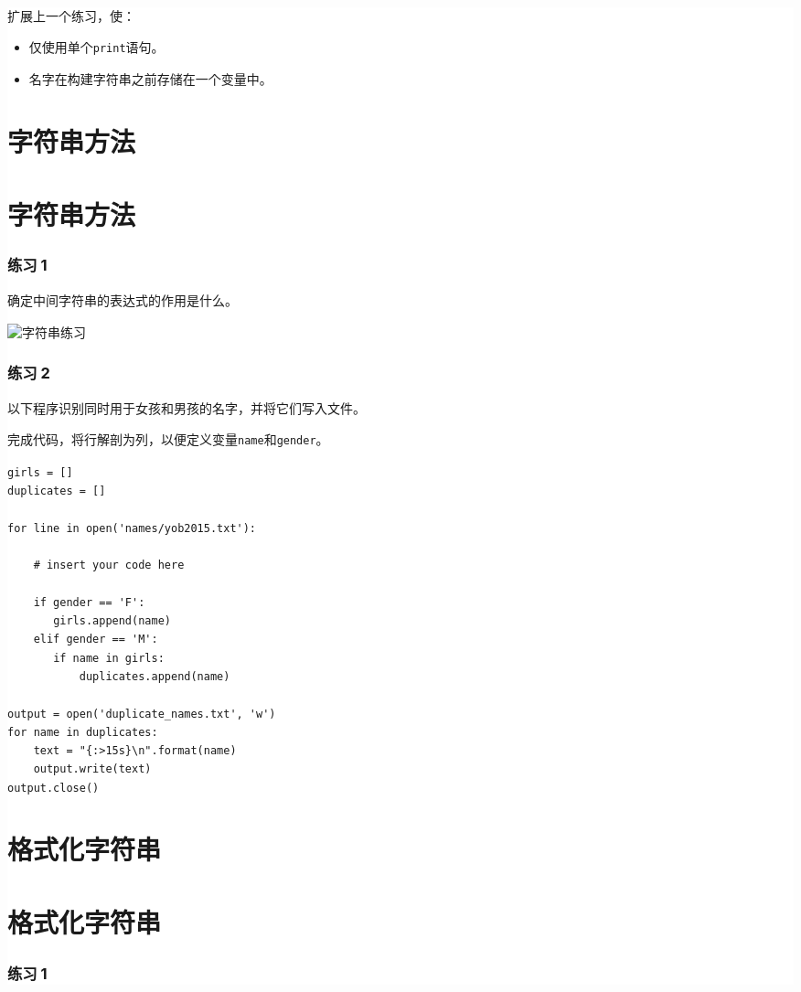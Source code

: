 扩展上一个练习，使：

+   仅使用单个`print`语句。

+   名字在构建字符串之前存储在一个变量中。

# 字符串方法

# 字符串方法

### 练习 1

确定中间字符串的表达式的作用是什么。

![字符串练习](strings.png)

### 练习 2

以下程序识别同时用于女孩和男孩的名字，并将它们写入文件。

完成代码，将行解剖为列，以便定义变量`name`和`gender`。

```
girls = []
duplicates = []

for line in open('names/yob2015.txt'):

    # insert your code here

    if gender == 'F':
       girls.append(name)
    elif gender == 'M':
       if name in girls:
           duplicates.append(name)

output = open('duplicate_names.txt', 'w')
for name in duplicates:
    text = "{:>15s}\n".format(name)
    output.write(text)
output.close() 
```

# 格式化字符串

# 格式化字符串

### 练习 1
